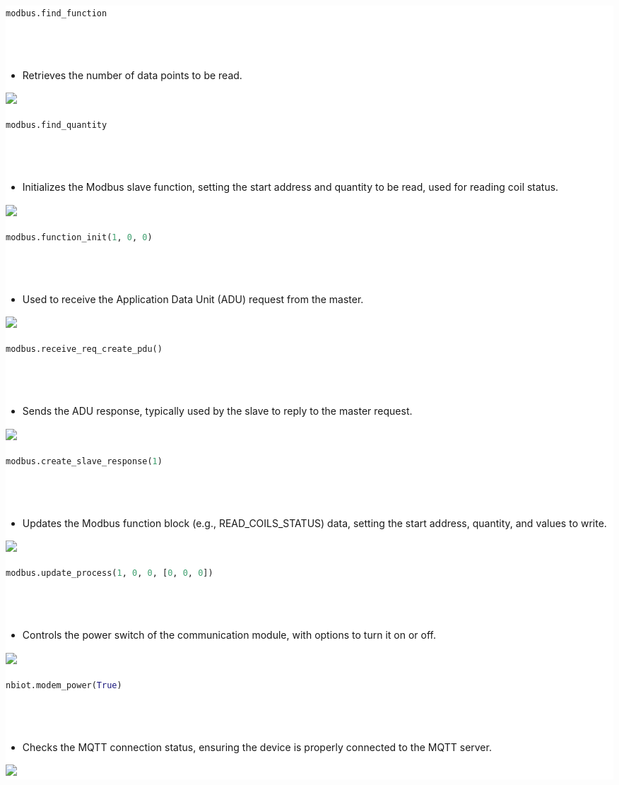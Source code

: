 ```python
modbus.find_function
```

<br><br>
- Retrieves the number of data points to be read.
<img class="blockly_svg" src="https://makerandcoder.com/MCLab/blockly/modules/iot_base_nb/uiflow_block_iotbase_modbus_slave_rtu_get_quantity.svg">

```python
modbus.find_quantity
```

<br><br>
- Initializes the Modbus slave function, setting the start address and quantity to be read, used for reading coil status.
<img class="blockly_svg" src="https://makerandcoder.com/MCLab/blockly/modules/iot_base_nb/uiflow_block_iotbase_modbus_slave_rtu_init_func.svg">

```python
modbus.function_init(1, 0, 0)
```

<br><br>
- Used to receive the Application Data Unit (ADU) request from the master.
<img class="blockly_svg" src="https://makerandcoder.com/MCLab/blockly/modules/iot_base_nb/uiflow_block_iotbase_modbus_slave_rtu_receive_adu.svg">

```python
modbus.receive_req_create_pdu()
```

<br><br>
- Sends the ADU response, typically used by the slave to reply to the master request.
<img class="blockly_svg" src="https://makerandcoder.com/MCLab/blockly/modules/iot_base_nb/uiflow_block_iotbase_modbus_slave_rtu_send.svg">

```python
modbus.create_slave_response(1)
```

<br><br>
- Updates the Modbus function block (e.g., READ_COILS_STATUS) data, setting the start address, quantity, and values to write.
<img class="blockly_svg" src="https://makerandcoder.com/MCLab/blockly/modules/iot_base_nb/uiflow_block_iotbase_modbus_slave_rtu_update_func.svg">

```python
modbus.update_process(1, 0, 0, [0, 0, 0])
```

<br><br>
- Controls the power switch of the communication module, with options to turn it on or off.
<img class="blockly_svg" src="https://makerandcoder.com/MCLab/blockly/modules/iot_base_nb/uiflow_block_iotbase_modem_power.svg">

```python
nbiot.modem_power(True)
```

<br><br>
- Checks the MQTT connection status, ensuring the device is properly connected to the MQTT server.
<img class="blockly_svg" src="https://makerandcoder.com/MCLab/blockly/modules/iot_base_nb/uiflow_block_iotbase_mqtt_check_connection.svg">
